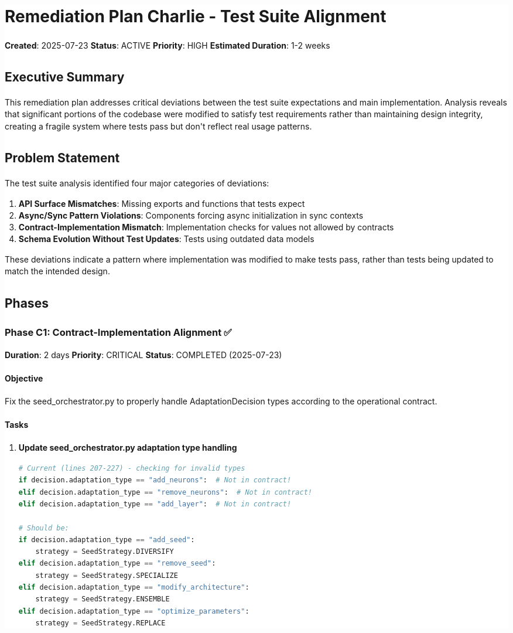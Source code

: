 # Remediation Plan Charlie - Test Suite Alignment

**Created**: 2025-07-23
**Status**: ACTIVE
**Priority**: HIGH
**Estimated Duration**: 1-2 weeks

## Executive Summary

This remediation plan addresses critical deviations between the test suite expectations and main implementation. Analysis reveals that significant portions of the codebase were modified to satisfy test requirements rather than maintaining design integrity, creating a fragile system where tests pass but don't reflect real usage patterns.

## Problem Statement

The test suite analysis identified four major categories of deviations:

1. **API Surface Mismatches**: Missing exports and functions that tests expect
2. **Async/Sync Pattern Violations**: Components forcing async initialization in sync contexts  
3. **Contract-Implementation Mismatch**: Implementation checks for values not allowed by contracts
4. **Schema Evolution Without Test Updates**: Tests using outdated data models

These deviations indicate a pattern where implementation was modified to make tests pass, rather than tests being updated to match the intended design.

## Phases

### Phase C1: Contract-Implementation Alignment ✅

**Duration**: 2 days
**Priority**: CRITICAL
**Status**: COMPLETED (2025-07-23)

#### Objective
Fix the seed_orchestrator.py to properly handle AdaptationDecision types according to the operational contract.

#### Tasks
1. **Update seed_orchestrator.py adaptation type handling**
   ```python
   # Current (lines 207-227) - checking for invalid types
   if decision.adaptation_type == "add_neurons":  # Not in contract!
   elif decision.adaptation_type == "remove_neurons":  # Not in contract!
   elif decision.adaptation_type == "add_layer":  # Not in contract!
   
   # Should be:
   if decision.adaptation_type == "add_seed":
       strategy = SeedStrategy.DIVERSIFY
   elif decision.adaptation_type == "remove_seed":
       strategy = SeedStrategy.SPECIALIZE
   elif decision.adaptation_type == "modify_architecture":
       strategy = SeedStrategy.ENSEMBLE
   elif decision.adaptation_type == "optimize_parameters":
       strategy = SeedStrategy.REPLACE
   ```

